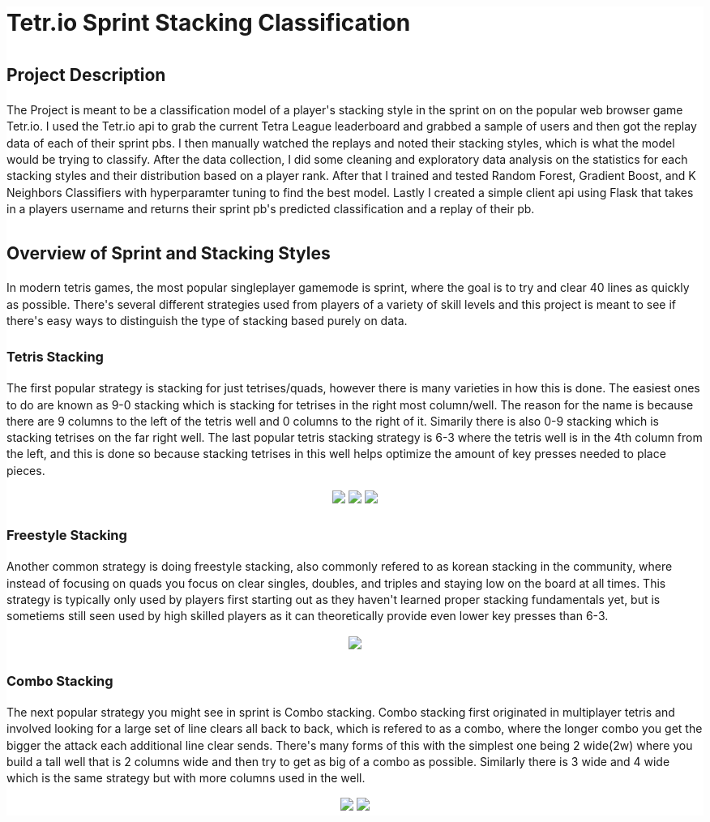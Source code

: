 # Tetr.io Sprint Stacking Classification

## Project Description

The Project is meant to be a classification model of a player's stacking style in the sprint on on the popular web browser game Tetr.io. I used the Tetr.io api to grab the current Tetra League leaderboard and grabbed a sample of users and then got the replay data of each of their sprint pbs. I then manually watched the replays and noted their stacking styles, which is what the model would be trying to classify. After the data collection, I did some cleaning and exploratory data analysis on the statistics for each stacking styles and their distribution based on a player rank. After that I trained and tested Random Forest, Gradient Boost, and K Neighbors Classifiers with hyperparamter tuning to find the best model. Lastly I created a simple client api using Flask that takes in a players username and returns their sprint pb's predicted classification and a replay of their pb.

## Overview of Sprint and Stacking Styles

In modern tetris games, the most popular singleplayer gamemode is sprint, where the goal is to try and clear 40 lines as quickly as possible. There's several different strategies used from players of a variety of skill levels and this project is meant to see if there's easy ways to distinguish the type of stacking based purely on data. 
### Tetris Stacking
The first popular strategy is stacking for just tetrises/quads, however there is many varieties in how this is done. The easiest ones to do are known as 9-0 stacking which is stacking for tetrises in the right most column/well. The reason for the name is because there are 9 columns to the left of the tetris well and 0 columns to the right of it. Simarily there is also 0-9 stacking which is stacking tetrises on the far right well. The last popular tetris stacking strategy is 6-3 where the tetris well is in the 4th column from the left, and this is done so because stacking tetrises in this well helps optimize the amount of key presses needed to place pieces. 
<div style="text-align:center">
    <img src="https://i.imgur.com/oG0Pn7o.gif" width="244">
    <img src="https://i.imgur.com/wpT5o3x.gif" width="245">
    <img src="https://i.imgur.com/nlCECxU.gif" width="245">
</div>

### Freestyle Stacking
Another common strategy is doing freestyle stacking, also commonly refered to as korean stacking in the community, where instead of focusing on quads you focus on clear singles, doubles, and triples and staying low on the board at all times. This strategy is typically only used by players first starting out as they haven't learned proper stacking fundamentals yet, but is sometiems still seen used by high skilled players as it can theoretically provide even lower key presses than 6-3. 
<div style="text-align:center">
    <img src="https://i.imgur.com/n2WDuau.gif" width="300">
</div>

### Combo Stacking 
The next popular strategy you might see in sprint is Combo stacking. Combo stacking first originated in multiplayer tetris and involved looking for a large set of line clears all back to back, which is refered to as a combo, where the longer combo you get the bigger the attack each additional line clear sends. There's many forms of this with the simplest one being 2 wide(2w) where you build a tall well that is 2 columns wide and then try to get as big of a combo as possible. Similarly there is 3 wide and 4 wide which is the same strategy but with more columns used in the well. 
<div style="text-align:center">
    <img src="https://i.imgur.com/gldKyNK.gif" width="300">
    <img src="https://i.imgur.com/JQYvSyM.gif" width="300">
</div>
